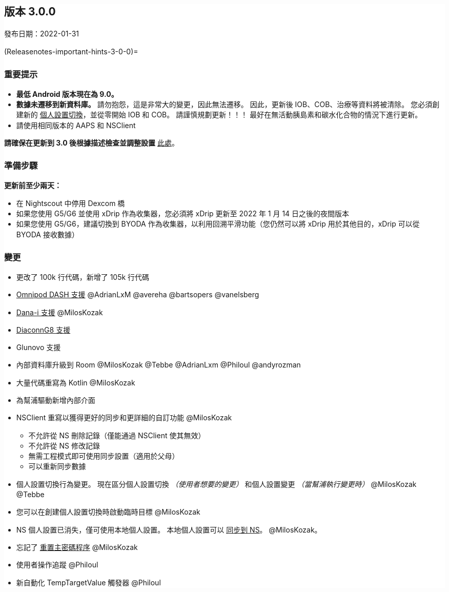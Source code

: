 ## 版本 3.0.0

發布日期：2022-01-31

(Releasenotes-important-hints-3-0-0)=
### 重要提示

- **最低 Android 版本現在為 9.0。**
- **數據未遷移到新資料庫。** 請勿抱怨，這是非常大的變更，因此無法遷移。 因此，更新後 IOB、COB、治療等資料將被清除。 您必須創建新的 [個人設置切換](../Usage/Profiles.md)，並從零開始 IOB 和 COB。 請謹慎規劃更新！！！ 最好在無活動胰島素和碳水化合物的情況下進行更新。
- 請使用相同版本的 AAPS 和 NSClient

**請確保在更新到 3.0 後根據描述檢查並調整設置** [此處](../Installing-AndroidAPS/update3_0.md)。

### 準備步驟

**更新前至少兩天：**

- 在 Nightscout 中停用 Dexcom 橋
- 如果您使用 G5/G6 並使用 xDrip 作為收集器，您必須將 xDrip 更新至 2022 年 1 月 14 日之後的夜間版本
- 如果您使用 G5/G6，建議切換到 BYODA 作為收集器，以利用回溯平滑功能（您仍然可以將 xDrip 用於其他目的，xDrip 可以從 BYODA 接收數據）

### 變更

- 更改了 100k 行代碼，新增了 105k 行代碼

- [Omnipod DASH 支援](../Configuration/OmnipodDASH.md) @AdrianLxM @avereha @bartsopers @vanelsberg

- [Dana-i 支援](../Configuration/DanaRS-Insulin-Pump.md) @MilosKozak

- [DiaconnG8 支援](../Configuration/DiaconnG8.md)

- Glunovo 支援

- 內部資料庫升級到 Room @MilosKozak @Tebbe @AdrianLxm @Philoul @andyrozman

- 大量代碼重寫為 Kotlin @MilosKozak

- 為幫浦驅動新增內部介面

- NSClient 重寫以獲得更好的同步和更詳細的自訂功能 @MilosKozak

  - 不允許從 NS 刪除記錄（僅能通過 NSClient 使其無效）
  - 不允許從 NS 修改記錄
  - 無需工程模式即可使用同步設置（適用於父母）
  - 可以重新同步數據

- 個人設置切換行為變更。 現在區分個人設置切換 *（使用者想要的變更）* 和個人設置變更 *（當幫浦執行變更時）* @MilosKozak @Tebbe

- 您可以在創建個人設置切換時啟動臨時目標 @MilosKozak

- NS 個人設置已消失，僅可使用本地個人設置。 本地個人設置可以 [同步到 NS](update3_0-nightscout-profile-cannot-be-pushed)。 @MilosKozak。

- 忘記了 [重置主密碼程序](update3_0-reset-master-password) @MilosKozak

- 使用者操作追蹤 @Philoul

- 新自動化 TempTargetValue 觸發器 @Philoul
